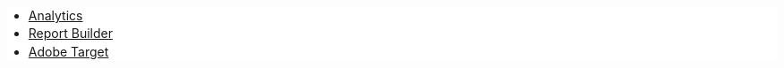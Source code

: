 * [Analytics](https://docs.adobe.com/content/help/sv-SE/analytics/admin/sys-reqs.html) 
* [Report Builder](https://docs.adobe.com/content/help/en/analytics/analyze/report-builder/report-builder-setup/system-requirements.html)
* [Adobe Target](https://docs.adobe.com/help/sv-SE/target/using/implement-target/before-implement/supported-browsers.html)
